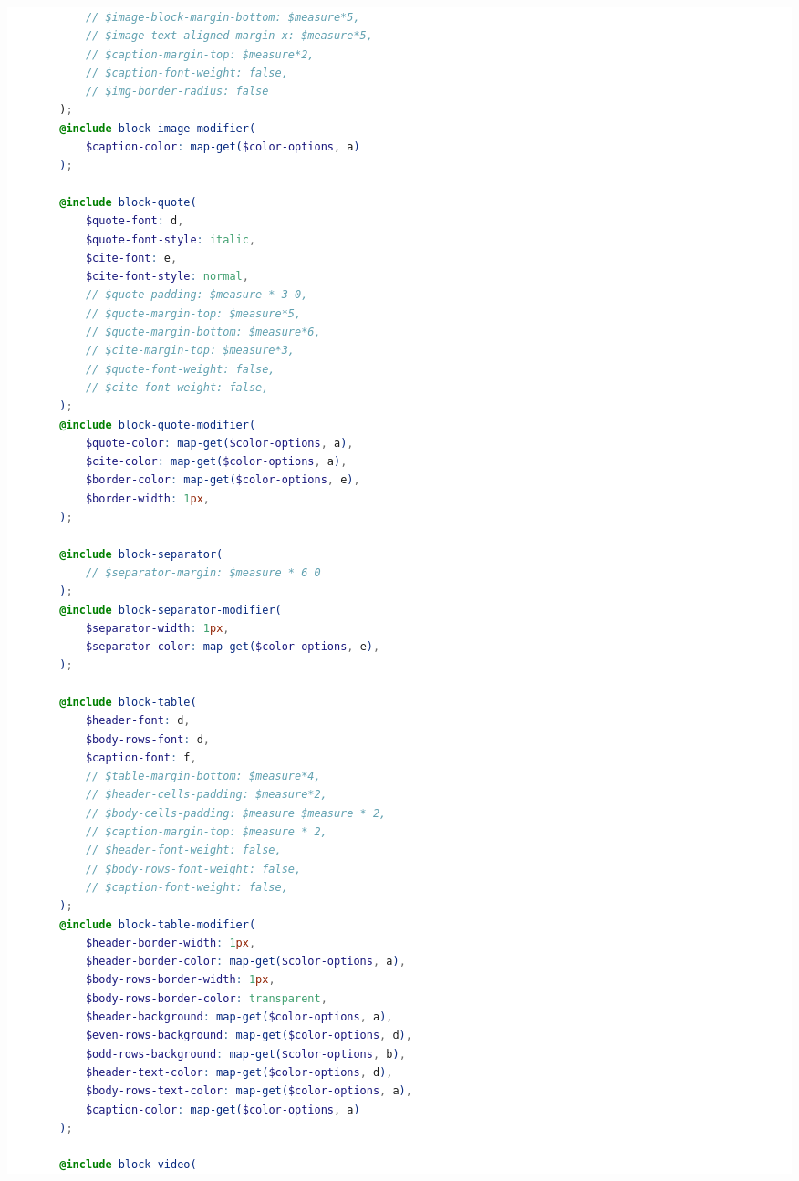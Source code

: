 ```scss
            // $image-block-margin-bottom: $measure*5,
            // $image-text-aligned-margin-x: $measure*5,
            // $caption-margin-top: $measure*2,
            // $caption-font-weight: false,
            // $img-border-radius: false
        );
        @include block-image-modifier(
            $caption-color: map-get($color-options, a)
        );

        @include block-quote(
            $quote-font: d,
            $quote-font-style: italic,
            $cite-font: e,
            $cite-font-style: normal,
            // $quote-padding: $measure * 3 0,
            // $quote-margin-top: $measure*5,
            // $quote-margin-bottom: $measure*6,
            // $cite-margin-top: $measure*3,
            // $quote-font-weight: false,
            // $cite-font-weight: false,
        );
        @include block-quote-modifier(
            $quote-color: map-get($color-options, a),
            $cite-color: map-get($color-options, a),
            $border-color: map-get($color-options, e),
            $border-width: 1px,
        );

        @include block-separator(
            // $separator-margin: $measure * 6 0
        );
        @include block-separator-modifier(
            $separator-width: 1px,
            $separator-color: map-get($color-options, e),
        );

        @include block-table(
            $header-font: d,
            $body-rows-font: d,
            $caption-font: f,
            // $table-margin-bottom: $measure*4,
            // $header-cells-padding: $measure*2,
            // $body-cells-padding: $measure $measure * 2,
            // $caption-margin-top: $measure * 2,
            // $header-font-weight: false,
            // $body-rows-font-weight: false,
            // $caption-font-weight: false,
        );
        @include block-table-modifier(
            $header-border-width: 1px,
            $header-border-color: map-get($color-options, a),
            $body-rows-border-width: 1px,
            $body-rows-border-color: transparent,
            $header-background: map-get($color-options, a),
            $even-rows-background: map-get($color-options, d),
            $odd-rows-background: map-get($color-options, b),
            $header-text-color: map-get($color-options, d),
            $body-rows-text-color: map-get($color-options, a),
            $caption-color: map-get($color-options, a)
        );

        @include block-video(
```